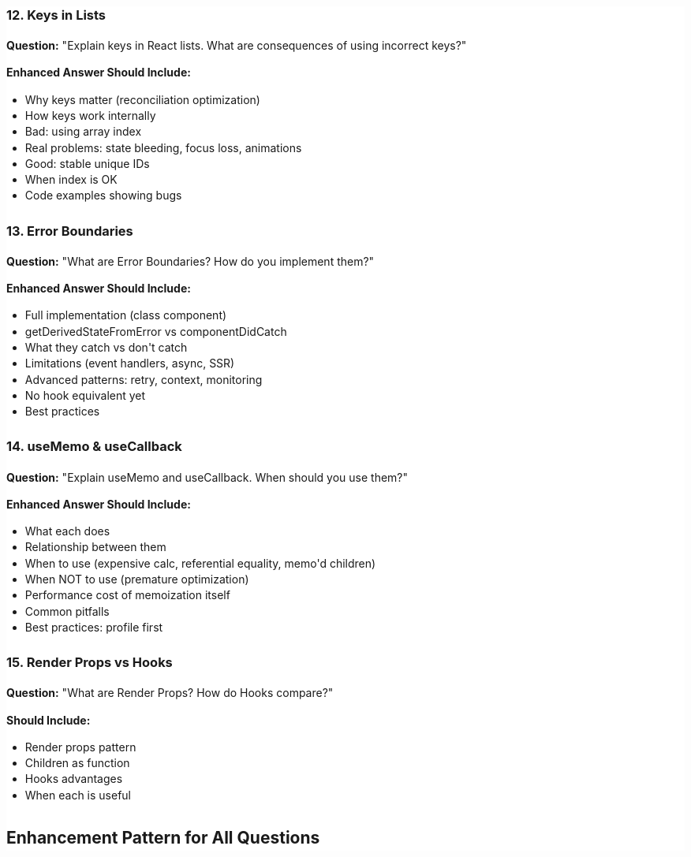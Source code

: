 ### 12. Keys in Lists

**Question:** "Explain keys in React lists. What are consequences of using incorrect keys?"

**Enhanced Answer Should Include:**

- Why keys matter (reconciliation optimization)
- How keys work internally
- Bad: using array index
- Real problems: state bleeding, focus loss, animations
- Good: stable unique IDs
- When index is OK
- Code examples showing bugs

### 13. Error Boundaries

**Question:** "What are Error Boundaries? How do you implement them?"

**Enhanced Answer Should Include:**

- Full implementation (class component)
- getDerivedStateFromError vs componentDidCatch
- What they catch vs don't catch
- Limitations (event handlers, async, SSR)
- Advanced patterns: retry, context, monitoring
- No hook equivalent yet
- Best practices

### 14. useMemo & useCallback

**Question:** "Explain useMemo and useCallback. When should you use them?"

**Enhanced Answer Should Include:**

- What each does
- Relationship between them
- When to use (expensive calc, referential equality, memo'd children)
- When NOT to use (premature optimization)
- Performance cost of memoization itself
- Common pitfalls
- Best practices: profile first

### 15. Render Props vs Hooks

**Question:** "What are Render Props? How do Hooks compare?"

**Should Include:**

- Render props pattern
- Children as function
- Hooks advantages
- When each is useful

## Enhancement Pattern for All Questions
